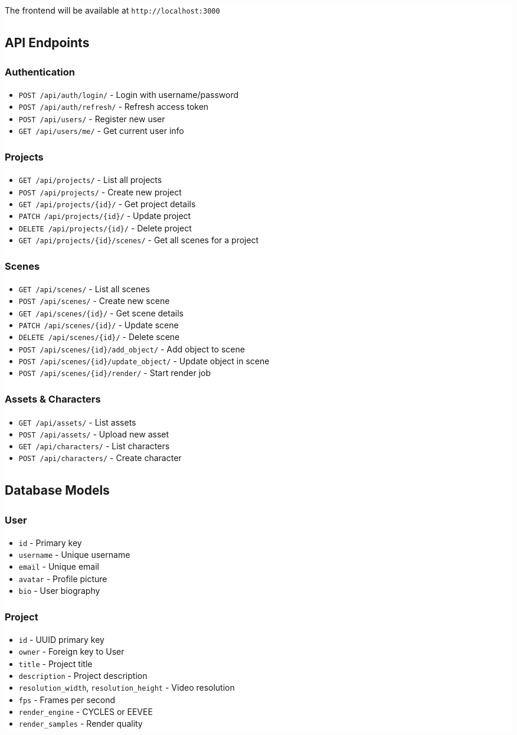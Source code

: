 The frontend will be available at `http://localhost:3000`

## API Endpoints

### Authentication
- `POST /api/auth/login/` - Login with username/password
- `POST /api/auth/refresh/` - Refresh access token
- `POST /api/users/` - Register new user
- `GET /api/users/me/` - Get current user info

### Projects
- `GET /api/projects/` - List all projects
- `POST /api/projects/` - Create new project
- `GET /api/projects/{id}/` - Get project details
- `PATCH /api/projects/{id}/` - Update project
- `DELETE /api/projects/{id}/` - Delete project
- `GET /api/projects/{id}/scenes/` - Get all scenes for a project

### Scenes
- `GET /api/scenes/` - List all scenes
- `POST /api/scenes/` - Create new scene
- `GET /api/scenes/{id}/` - Get scene details
- `PATCH /api/scenes/{id}/` - Update scene
- `DELETE /api/scenes/{id}/` - Delete scene
- `POST /api/scenes/{id}/add_object/` - Add object to scene
- `POST /api/scenes/{id}/update_object/` - Update object in scene
- `POST /api/scenes/{id}/render/` - Start render job

### Assets & Characters
- `GET /api/assets/` - List assets
- `POST /api/assets/` - Upload new asset
- `GET /api/characters/` - List characters
- `POST /api/characters/` - Create character

## Database Models

### User
- `id` - Primary key
- `username` - Unique username
- `email` - Unique email
- `avatar` - Profile picture
- `bio` - User biography

### Project
- `id` - UUID primary key
- `owner` - Foreign key to User
- `title` - Project title
- `description` - Project description
- `resolution_width`, `resolution_height` - Video resolution
- `fps` - Frames per second
- `render_engine` - CYCLES or EEVEE
- `render_samples` - Render quality
